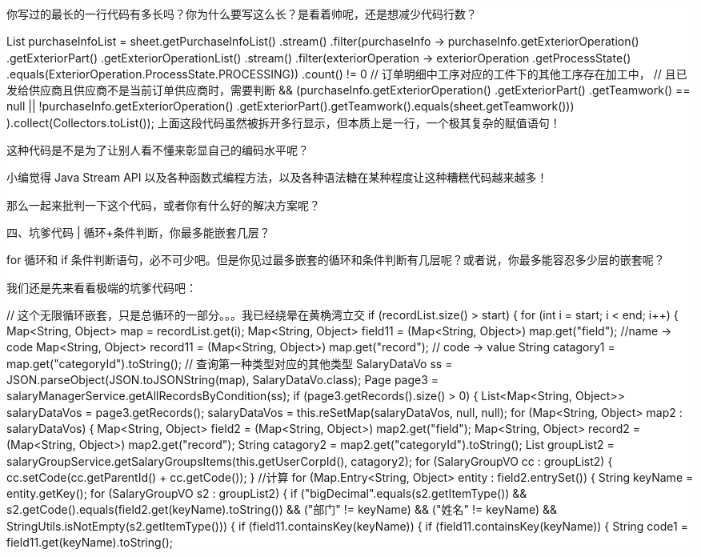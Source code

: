 

你写过的最长的一行代码有多长吗？你为什么要写这么长？是看着帅呢，还是想减少代码行数？

List<OperationPurchaseInfo> purchaseInfoList
                = sheet.getPurchaseInfoList()
                .stream()
                .filter(purchaseInfo -> purchaseInfo.getExteriorOperation()
                        .getExteriorPart()
                        .getExteriorOperationList()
                        .stream()
                        .filter(exteriorOperation -> exteriorOperation
                                .getProcessState()
                                .equals(ExteriorOperation.ProcessState.PROCESSING))
                        .count() != 0
                        // 订单明细中工序对应的工件下的其他工序存在加工中，
                        // 且已发给供应商且供应商不是当前订单供应商时，需要判断
                        && (purchaseInfo.getExteriorOperation()
                        .getExteriorPart()
                        .getTeamwork() == null || !purchaseInfo.getExteriorOperation()
                        .getExteriorPart().getTeamwork().equals(sheet.getTeamwork()))
                ).collect(Collectors.toList());
上面这段代码虽然被拆开多行显示，但本质上是一行，一个极其复杂的赋值语句！

这种代码是不是为了让别人看不懂来彰显自己的编码水平呢？

小编觉得 Java Stream API 以及各种函数式编程方法，以及各种语法糖在某种程度让这种糟糕代码越来越多！

那么一起来批判一下这个代码，或者你有什么好的解决方案呢？

四、坑爹代码 | 循环+条件判断，你最多能嵌套几层？

for 循环和 if 条件判断语句，必不可少吧。但是你见过最多嵌套的循环和条件判断有几层呢？或者说，你最多能容忍多少层的嵌套呢？



我们还是先来看看极端的坑爹代码吧：

// 这个无限循环嵌套，只是总循环的一部分。。。我已经绕晕在黄桷湾立交
        if (recordList.size() > start) {
            for (int i = start; i < end; i++) {
                Map<String, Object> map = recordList.get(i);
                Map<String, Object> field11 = (Map<String, Object>) map.get("field"); //name -> code
                Map<String, Object> record11 = (Map<String, Object>) map.get("record"); // code -> value
                String catagory1 = map.get("categoryId").toString();
                //  查询第一种类型对应的其他类型
                SalaryDataVo ss = JSON.parseObject(JSON.toJSONString(map), SalaryDataVo.class);
                Page page3 = salaryManagerService.getAllRecordsByCondition(ss);
                if (page3.getRecords().size() > 0) {
                    List<Map<String, Object>> salaryDataVos = page3.getRecords();
                    salaryDataVos = this.reSetMap(salaryDataVos, null, null);
                    for (Map<String, Object> map2 : salaryDataVos) {
                        Map<String, Object> field2 = (Map<String, Object>) map2.get("field");
                        Map<String, Object> record2 = (Map<String, Object>) map2.get("record");
                        String catagory2 = map2.get("categoryId").toString();
                        List<SalaryGroupVO> groupList2 = salaryGroupService.getSalaryGroupsItems(this.getUserCorpId(), catagory2);
                        for (SalaryGroupVO cc : groupList2) {
                            cc.setCode(cc.getParentId() + cc.getCode());
                        }
                        //计算
                        for (Map.Entry<String, Object> entity : field2.entrySet()) {
                            String keyName = entity.getKey();
                            for (SalaryGroupVO s2 : groupList2) {
                                if ("bigDecimal".equals(s2.getItemType()) && s2.getCode().equals(field2.get(keyName).toString()) && ("部门" != keyName) && ("姓名" != keyName) && StringUtils.isNotEmpty(s2.getItemType())) {
                                    if (field11.containsKey(keyName)) {
                                        if (field11.containsKey(keyName)) {
                                            String code1 = field11.get(keyName).toString();